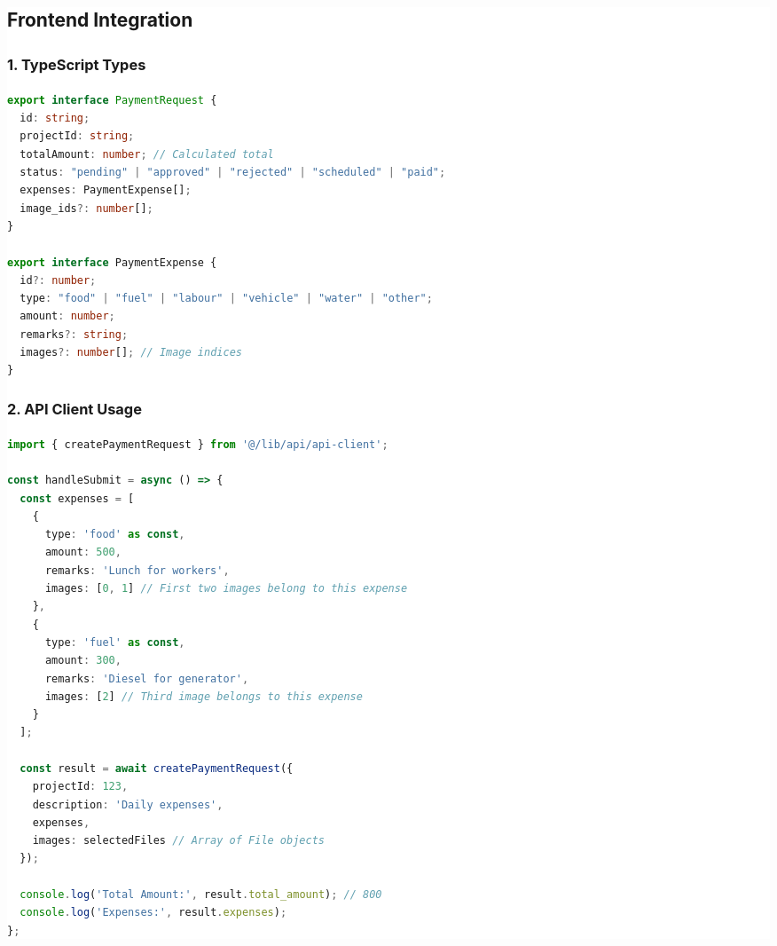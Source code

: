 ## Frontend Integration

### 1. TypeScript Types
```typescript
export interface PaymentRequest {
  id: string;
  projectId: string;
  totalAmount: number; // Calculated total
  status: "pending" | "approved" | "rejected" | "scheduled" | "paid";
  expenses: PaymentExpense[];
  image_ids?: number[];
}

export interface PaymentExpense {
  id?: number;
  type: "food" | "fuel" | "labour" | "vehicle" | "water" | "other";
  amount: number;
  remarks?: string;
  images?: number[]; // Image indices
}
```

### 2. API Client Usage
```typescript
import { createPaymentRequest } from '@/lib/api/api-client';

const handleSubmit = async () => {
  const expenses = [
    {
      type: 'food' as const,
      amount: 500,
      remarks: 'Lunch for workers',
      images: [0, 1] // First two images belong to this expense
    },
    {
      type: 'fuel' as const,
      amount: 300,
      remarks: 'Diesel for generator',
      images: [2] // Third image belongs to this expense
    }
  ];

  const result = await createPaymentRequest({
    projectId: 123,
    description: 'Daily expenses',
    expenses,
    images: selectedFiles // Array of File objects
  });

  console.log('Total Amount:', result.total_amount); // 800
  console.log('Expenses:', result.expenses);
};
```
